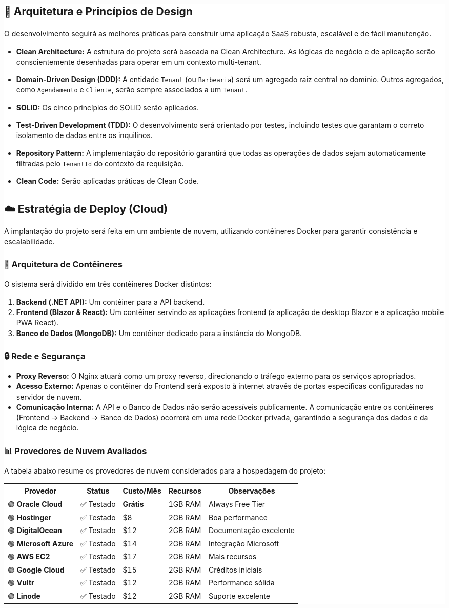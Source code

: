 ## 📐 Arquitetura e Princípios de Design

O desenvolvimento seguirá as melhores práticas para construir uma aplicação SaaS robusta, escalável e de fácil manutenção.

*   **Clean Architecture:** A estrutura do projeto será baseada na Clean Architecture. As lógicas de negócio e de aplicação serão conscientemente desenhadas para operar em um contexto multi-tenant.

*   **Domain-Driven Design (DDD):** A entidade `Tenant` (ou `Barbearia`) será um agregado raiz central no domínio. Outros agregados, como `Agendamento` e `Cliente`, serão sempre associados a um `Tenant`.
*   **SOLID:** Os cinco princípios do SOLID serão aplicados.
*   **Test-Driven Development (TDD):** O desenvolvimento será orientado por testes, incluindo testes que garantam o correto isolamento de dados entre os inquilinos.
*   **Repository Pattern:** A implementação do repositório garantirá que todas as operações de dados sejam automaticamente filtradas pelo `TenantId` do contexto da requisição.
*   **Clean Code:** Serão aplicadas práticas de Clean Code.

## ☁️ Estratégia de Deploy (Cloud)

A implantação do projeto será feita em um ambiente de nuvem, utilizando contêineres Docker para garantir consistência e escalabilidade.

### 🐳 Arquitetura de Contêineres

O sistema será dividido em três contêineres Docker distintos:

1.  **Backend (.NET API):** Um contêiner para a API backend.
2.  **Frontend (Blazor & React):** Um contêiner servindo as aplicações frontend (a aplicação de desktop Blazor e a aplicação mobile PWA React).
3.  **Banco de Dados (MongoDB):** Um contêiner dedicado para a instância do MongoDB.

### 🔒 Rede e Segurança

*   **Proxy Reverso:** O Nginx atuará como um proxy reverso, direcionando o tráfego externo para os serviços apropriados.
*   **Acesso Externo:** Apenas o contêiner do Frontend será exposto à internet através de portas específicas configuradas no servidor de nuvem.
*   **Comunicação Interna:** A API e o Banco de Dados não serão acessíveis publicamente. A comunicação entre os contêineres (Frontend -> Backend -> Banco de Dados) ocorrerá em uma rede Docker privada, garantindo a segurança dos dados e da lógica de negócio.

### 📊 Provedores de Nuvem Avaliados

A tabela abaixo resume os provedores de nuvem considerados para a hospedagem do projeto:

| Provedor           | Status    | Custo/Mês  | Recursos | Observações           |
| ------------------ | --------- | ---------- | -------- | --------------------- |
| 🟢 **Oracle Cloud** | ✅ Testado | **Grátis** | 1GB RAM  | Always Free Tier      |
| 🟢 **Hostinger**    | ✅ Testado | $8         | 2GB RAM  | Boa performance       |
| 🟢 **DigitalOcean** | ✅ Testado | $12        | 2GB RAM  | Documentação excelente|
| 🟢 **Microsoft Azure**| ✅ Testado | $14        | 2GB RAM  | Integração Microsoft  |
| 🟢 **AWS EC2**      | ✅ Testado | $17        | 2GB RAM  | Mais recursos         |
| 🟢 **Google Cloud** | ✅ Testado | $15        | 2GB RAM  | Créditos iniciais     |
| 🟢 **Vultr**        | ✅ Testado | $12        | 2GB RAM  | Performance sólida    |
| 🟢 **Linode**       | ✅ Testado | $12        | 2GB RAM  | Suporte excelente     |
